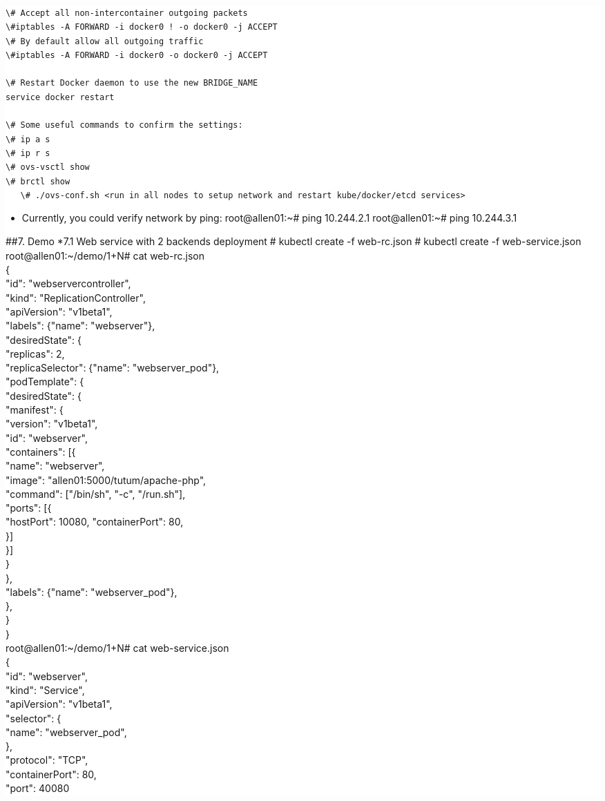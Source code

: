 ```
\# Accept all non-intercontainer outgoing packets
\#iptables -A FORWARD -i docker0 ! -o docker0 -j ACCEPT
\# By default allow all outgoing traffic
\#iptables -A FORWARD -i docker0 -o docker0 -j ACCEPT
 
\# Restart Docker daemon to use the new BRIDGE_NAME
service docker restart

\# Some useful commands to confirm the settings:
\# ip a s
\# ip r s
\# ovs-vsctl show
\# brctl show
   \# ./ovs-conf.sh <run in all nodes to setup network and restart kube/docker/etcd services>
```
* Currently, you could verify network by ping:
root@allen01:~\# ping 10.244.2.1
root@allen01:~\# ping 10.244.3.1

##7. Demo
*7.1 Web service with 2 backends deployment
    \# kubectl create -f web-rc.json
    \# kubectl create -f web-service.json
root@allen01:~/demo/1+N\# cat web-rc.json                   
{  
  "id": "webservercontroller",  
  "kind": "ReplicationController",  
  "apiVersion": "v1beta1",  
  "labels": {"name": "webserver"},  
  "desiredState": {  
    "replicas": 2,  
    "replicaSelector": {"name": "webserver_pod"},  
    "podTemplate": {  
      "desiredState": {  
         "manifest": {  
           "version": "v1beta1",  
           "id": "webserver",  
           "containers": [{  
             "name": "webserver",  
             "image": "allen01:5000/tutum/apache-php",  
             "command": ["/bin/sh", "-c", "/run.sh"],  
             "ports": [{  
                "hostPort": 10080,
               "containerPort": 80,  
            }]  
           }]  
         }  
       },  
       "labels": {"name": "webserver_pod"},  
      },  
  }  
}  
root@allen01:~/demo/1+N\# cat web-service.json                  
{  
  "id": "webserver",  
  "kind": "Service",  
  "apiVersion": "v1beta1",  
  "selector": {  
    "name": "webserver_pod",  
  },  
  "protocol": "TCP",  
  "containerPort": 80,  
  "port": 40080  